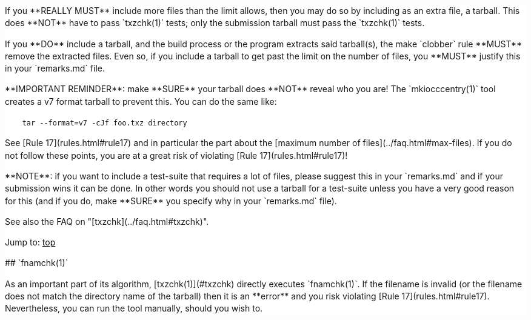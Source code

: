 <p class="leftbar">
If you **REALLY MUST** include more files than the limit allows, then you may do so by including as an extra
file, a tarball. This does **NOT** have to pass `txzchk(1)` tests; only the
submission tarball must pass the `txzchk(1)` tests.
</p>

<p class="leftbar">
If you **DO** include a tarball, and the build process or the program extracts
said tarball(s), the make `clobber` rule **MUST** remove the extracted files. Even so, if you
include a tarball to get past the limit on the number of files, you **MUST**
justify this in your `remarks.md` file.
</p>

<p class="leftbar">
**IMPORTANT REMINDER**: make **SURE** your tarball does **NOT** reveal who you are!
The `mkiocccentry(1)` tool creates a v7 format tarball to prevent this. You can
do the same like:
</p>

``` <!---sh-->
    tar --format=v7 -cJf foo.txz directory
```

<p class="leftbar">
See [Rule 17](rules.html#rule17) and in particular the part about the [maximum
number of files](../faq.html#max-files). If you do not follow these points, you
are at a great risk of violating [Rule 17](rules.html#rule17)!
</p>

<p class="leftbar">
**NOTE**: if you want to include a test-suite that requires a lot of files,
please suggest this in your `remarks.md` and if your submission wins it can
be done. In other words you should not use a tarball for a test-suite unless you
have a very good reason for this (and if you do, make **SURE** you specify why
in your `remarks.md` file).
</p>


<p class="leftbar">
See also the
FAQ on "[txzchk](../faq.html#txzchk)".
</p>


Jump to: [top](#)


<div id="fnamchk">
## `fnamchk(1)`
</div>

<p class="leftbar">
As an important part of its algorithm, [txzchk&lpar;1&rpar;](#txzchk) directly executes
`fnamchk(1)`.  If the filename is invalid (or the filename does not match the
directory name of the tarball) then it is an **error** and you risk violating
[Rule 17](rules.html#rule17). Nevertheless, you can run the tool manually,
should you wish to.
</p>
